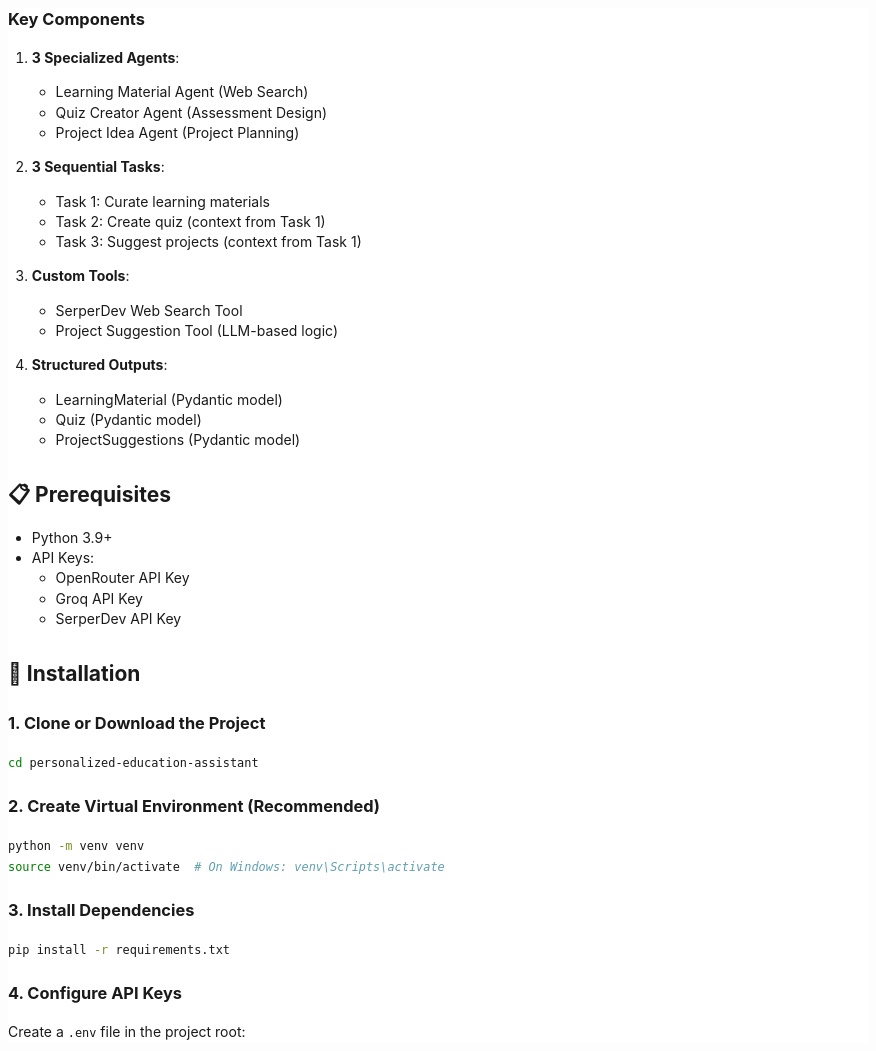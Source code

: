 ### Key Components

1. **3 Specialized Agents**:
   - Learning Material Agent (Web Search)
   - Quiz Creator Agent (Assessment Design)
   - Project Idea Agent (Project Planning)

2. **3 Sequential Tasks**:
   - Task 1: Curate learning materials
   - Task 2: Create quiz (context from Task 1)
   - Task 3: Suggest projects (context from Task 1)

3. **Custom Tools**:
   - SerperDev Web Search Tool
   - Project Suggestion Tool (LLM-based logic)

4. **Structured Outputs**:
   - LearningMaterial (Pydantic model)
   - Quiz (Pydantic model)
   - ProjectSuggestions (Pydantic model)

## 📋 Prerequisites

- Python 3.9+
- API Keys:
  - OpenRouter API Key
  - Groq API Key
  - SerperDev API Key

## 🚀 Installation

### 1. Clone or Download the Project

```bash
cd personalized-education-assistant
```

### 2. Create Virtual Environment (Recommended)

```bash
python -m venv venv
source venv/bin/activate  # On Windows: venv\Scripts\activate
```

### 3. Install Dependencies

```bash
pip install -r requirements.txt
```

### 4. Configure API Keys

Create a `.env` file in the project root:
